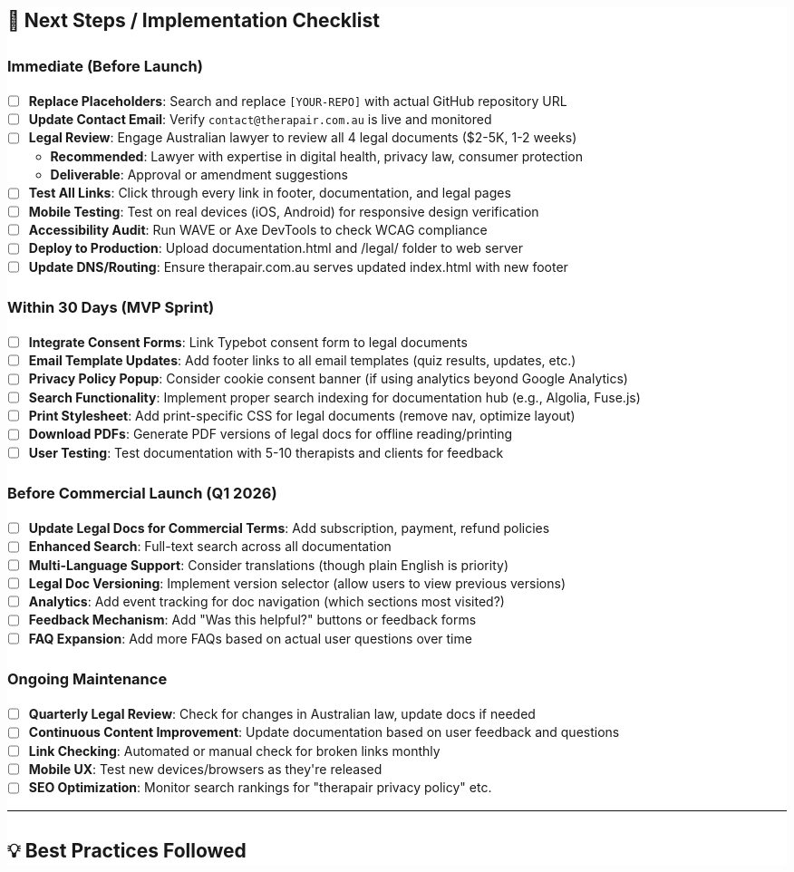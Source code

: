 
## 🚀 **Next Steps / Implementation Checklist**

### **Immediate (Before Launch)**

- [ ] **Replace Placeholders**: Search and replace `[YOUR-REPO]` with actual GitHub repository URL
- [ ] **Update Contact Email**: Verify `contact@therapair.com.au` is live and monitored
- [ ] **Legal Review**: Engage Australian lawyer to review all 4 legal documents ($2-5K, 1-2 weeks)
  - **Recommended**: Lawyer with expertise in digital health, privacy law, consumer protection
  - **Deliverable**: Approval or amendment suggestions
- [ ] **Test All Links**: Click through every link in footer, documentation, and legal pages
- [ ] **Mobile Testing**: Test on real devices (iOS, Android) for responsive design verification
- [ ] **Accessibility Audit**: Run WAVE or Axe DevTools to check WCAG compliance
- [ ] **Deploy to Production**: Upload documentation.html and /legal/ folder to web server
- [ ] **Update DNS/Routing**: Ensure therapair.com.au serves updated index.html with new footer

### **Within 30 Days (MVP Sprint)**

- [ ] **Integrate Consent Forms**: Link Typebot consent form to legal documents
- [ ] **Email Template Updates**: Add footer links to all email templates (quiz results, updates, etc.)
- [ ] **Privacy Policy Popup**: Consider cookie consent banner (if using analytics beyond Google Analytics)
- [ ] **Search Functionality**: Implement proper search indexing for documentation hub (e.g., Algolia, Fuse.js)
- [ ] **Print Stylesheet**: Add print-specific CSS for legal documents (remove nav, optimize layout)
- [ ] **Download PDFs**: Generate PDF versions of legal docs for offline reading/printing
- [ ] **User Testing**: Test documentation with 5-10 therapists and clients for feedback

### **Before Commercial Launch (Q1 2026)**

- [ ] **Update Legal Docs for Commercial Terms**: Add subscription, payment, refund policies
- [ ] **Enhanced Search**: Full-text search across all documentation
- [ ] **Multi-Language Support**: Consider translations (though plain English is priority)
- [ ] **Legal Doc Versioning**: Implement version selector (allow users to view previous versions)
- [ ] **Analytics**: Add event tracking for doc navigation (which sections most visited?)
- [ ] **Feedback Mechanism**: Add "Was this helpful?" buttons or feedback forms
- [ ] **FAQ Expansion**: Add more FAQs based on actual user questions over time

### **Ongoing Maintenance**

- [ ] **Quarterly Legal Review**: Check for changes in Australian law, update docs if needed
- [ ] **Continuous Content Improvement**: Update documentation based on user feedback and questions
- [ ] **Link Checking**: Automated or manual check for broken links monthly
- [ ] **Mobile UX**: Test new devices/browsers as they're released
- [ ] **SEO Optimization**: Monitor search rankings for "therapair privacy policy" etc.

---

## 💡 **Best Practices Followed**
